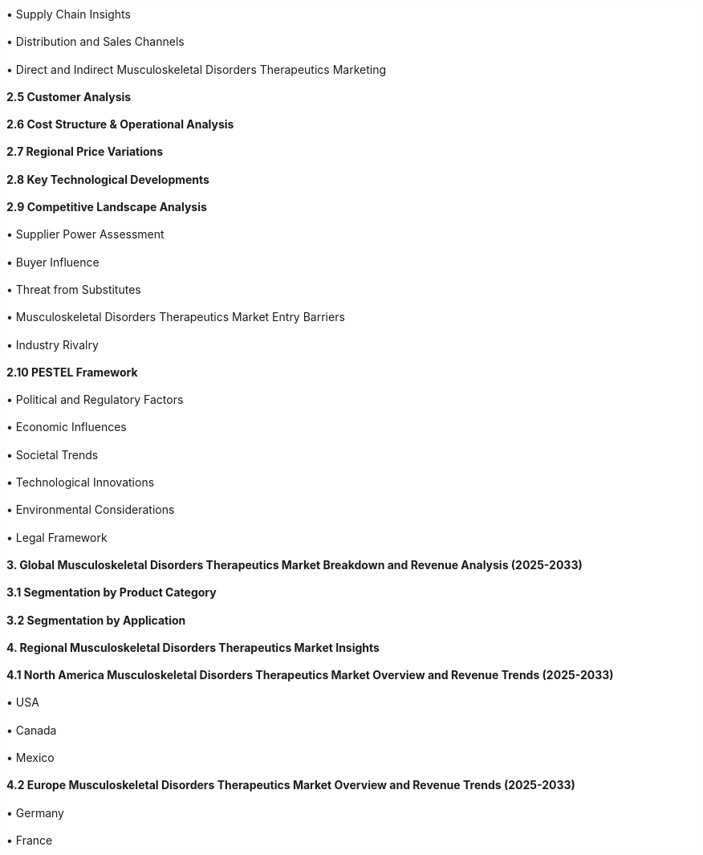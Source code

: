 • Supply Chain Insights

• Distribution and Sales Channels

• Direct and Indirect Musculoskeletal Disorders Therapeutics Marketing

<strong>2.5 Customer Analysis</strong>

<strong>2.6 Cost Structure & Operational Analysis</strong>

<strong>2.7 Regional Price Variations</strong>

<strong>2.8 Key Technological Developments</strong>

<strong>2.9 Competitive Landscape Analysis</strong>

• Supplier Power Assessment

• Buyer Influence

• Threat from Substitutes

• Musculoskeletal Disorders Therapeutics Market Entry Barriers

• Industry Rivalry

<strong>2.10 PESTEL Framework</strong>

• Political and Regulatory Factors

• Economic Influences

• Societal Trends

• Technological Innovations

• Environmental Considerations

• Legal Framework

<strong>3. Global Musculoskeletal Disorders Therapeutics Market Breakdown and Revenue Analysis (2025-2033)</strong>

<strong>3.1 Segmentation by Product Category</strong>

<strong>3.2 Segmentation by Application</strong>

<strong>4. Regional Musculoskeletal Disorders Therapeutics Market Insights</strong>

<strong>4.1 North America Musculoskeletal Disorders Therapeutics Market Overview and Revenue Trends (2025-2033)</strong>

• USA

• Canada

• Mexico

<strong>4.2 Europe Musculoskeletal Disorders Therapeutics Market Overview and Revenue Trends (2025-2033)</strong>

• Germany

• France
